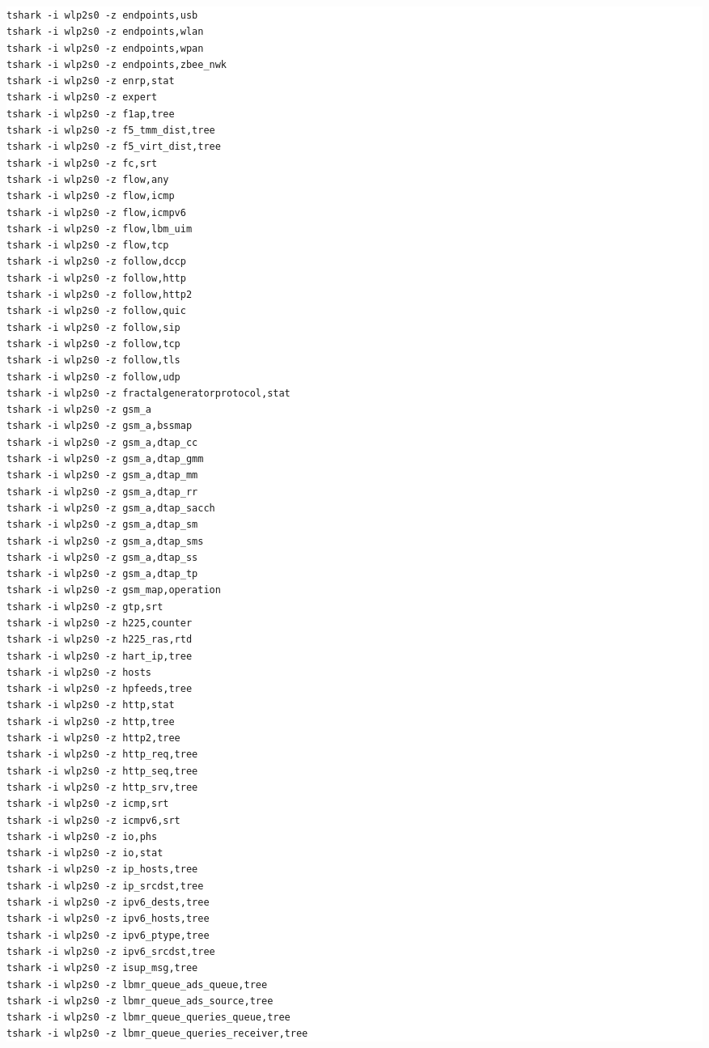 ```
tshark -i wlp2s0 -z endpoints,usb
tshark -i wlp2s0 -z endpoints,wlan
tshark -i wlp2s0 -z endpoints,wpan
tshark -i wlp2s0 -z endpoints,zbee_nwk
tshark -i wlp2s0 -z enrp,stat
tshark -i wlp2s0 -z expert
tshark -i wlp2s0 -z f1ap,tree
tshark -i wlp2s0 -z f5_tmm_dist,tree
tshark -i wlp2s0 -z f5_virt_dist,tree
tshark -i wlp2s0 -z fc,srt
tshark -i wlp2s0 -z flow,any
tshark -i wlp2s0 -z flow,icmp
tshark -i wlp2s0 -z flow,icmpv6
tshark -i wlp2s0 -z flow,lbm_uim
tshark -i wlp2s0 -z flow,tcp
tshark -i wlp2s0 -z follow,dccp
tshark -i wlp2s0 -z follow,http
tshark -i wlp2s0 -z follow,http2
tshark -i wlp2s0 -z follow,quic
tshark -i wlp2s0 -z follow,sip
tshark -i wlp2s0 -z follow,tcp
tshark -i wlp2s0 -z follow,tls
tshark -i wlp2s0 -z follow,udp
tshark -i wlp2s0 -z fractalgeneratorprotocol,stat
tshark -i wlp2s0 -z gsm_a
tshark -i wlp2s0 -z gsm_a,bssmap
tshark -i wlp2s0 -z gsm_a,dtap_cc
tshark -i wlp2s0 -z gsm_a,dtap_gmm
tshark -i wlp2s0 -z gsm_a,dtap_mm
tshark -i wlp2s0 -z gsm_a,dtap_rr
tshark -i wlp2s0 -z gsm_a,dtap_sacch
tshark -i wlp2s0 -z gsm_a,dtap_sm
tshark -i wlp2s0 -z gsm_a,dtap_sms
tshark -i wlp2s0 -z gsm_a,dtap_ss
tshark -i wlp2s0 -z gsm_a,dtap_tp
tshark -i wlp2s0 -z gsm_map,operation
tshark -i wlp2s0 -z gtp,srt
tshark -i wlp2s0 -z h225,counter
tshark -i wlp2s0 -z h225_ras,rtd
tshark -i wlp2s0 -z hart_ip,tree
tshark -i wlp2s0 -z hosts
tshark -i wlp2s0 -z hpfeeds,tree
tshark -i wlp2s0 -z http,stat
tshark -i wlp2s0 -z http,tree
tshark -i wlp2s0 -z http2,tree
tshark -i wlp2s0 -z http_req,tree
tshark -i wlp2s0 -z http_seq,tree
tshark -i wlp2s0 -z http_srv,tree
tshark -i wlp2s0 -z icmp,srt
tshark -i wlp2s0 -z icmpv6,srt
tshark -i wlp2s0 -z io,phs
tshark -i wlp2s0 -z io,stat
tshark -i wlp2s0 -z ip_hosts,tree
tshark -i wlp2s0 -z ip_srcdst,tree
tshark -i wlp2s0 -z ipv6_dests,tree
tshark -i wlp2s0 -z ipv6_hosts,tree
tshark -i wlp2s0 -z ipv6_ptype,tree
tshark -i wlp2s0 -z ipv6_srcdst,tree
tshark -i wlp2s0 -z isup_msg,tree
tshark -i wlp2s0 -z lbmr_queue_ads_queue,tree
tshark -i wlp2s0 -z lbmr_queue_ads_source,tree
tshark -i wlp2s0 -z lbmr_queue_queries_queue,tree
tshark -i wlp2s0 -z lbmr_queue_queries_receiver,tree
```